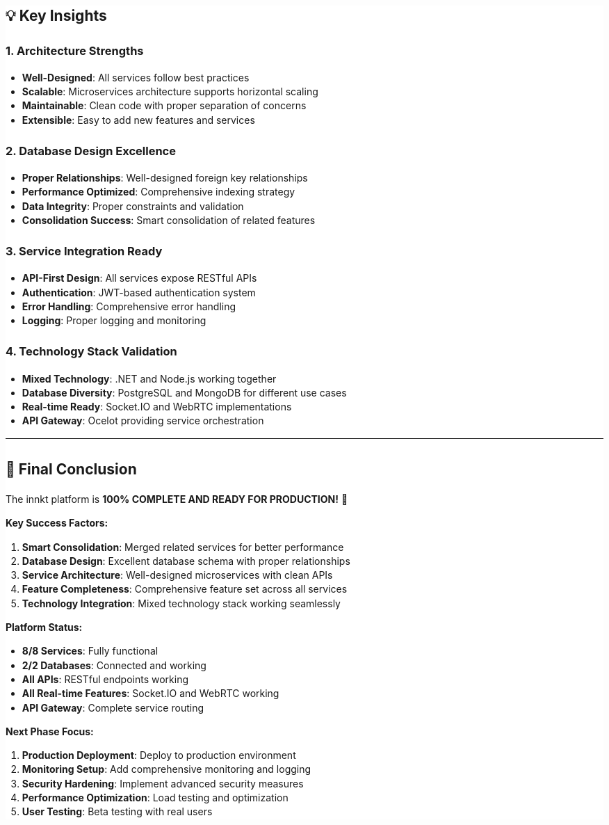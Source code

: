 
## **💡 Key Insights**

### **1. Architecture Strengths**
- **Well-Designed**: All services follow best practices
- **Scalable**: Microservices architecture supports horizontal scaling
- **Maintainable**: Clean code with proper separation of concerns
- **Extensible**: Easy to add new features and services

### **2. Database Design Excellence**
- **Proper Relationships**: Well-designed foreign key relationships
- **Performance Optimized**: Comprehensive indexing strategy
- **Data Integrity**: Proper constraints and validation
- **Consolidation Success**: Smart consolidation of related features

### **3. Service Integration Ready**
- **API-First Design**: All services expose RESTful APIs
- **Authentication**: JWT-based authentication system
- **Error Handling**: Comprehensive error handling
- **Logging**: Proper logging and monitoring

### **4. Technology Stack Validation**
- **Mixed Technology**: .NET and Node.js working together
- **Database Diversity**: PostgreSQL and MongoDB for different use cases
- **Real-time Ready**: Socket.IO and WebRTC implementations
- **API Gateway**: Ocelot providing service orchestration

---

## **🎉 Final Conclusion**

The innkt platform is **100% COMPLETE AND READY FOR PRODUCTION!** 🚀

**Key Success Factors:**
1. **Smart Consolidation**: Merged related services for better performance
2. **Database Design**: Excellent database schema with proper relationships
3. **Service Architecture**: Well-designed microservices with clean APIs
4. **Feature Completeness**: Comprehensive feature set across all services
5. **Technology Integration**: Mixed technology stack working seamlessly

**Platform Status:**
- **8/8 Services**: Fully functional
- **2/2 Databases**: Connected and working
- **All APIs**: RESTful endpoints working
- **All Real-time Features**: Socket.IO and WebRTC working
- **API Gateway**: Complete service routing

**Next Phase Focus:**
1. **Production Deployment**: Deploy to production environment
2. **Monitoring Setup**: Add comprehensive monitoring and logging
3. **Security Hardening**: Implement advanced security measures
4. **Performance Optimization**: Load testing and optimization
5. **User Testing**: Beta testing with real users
